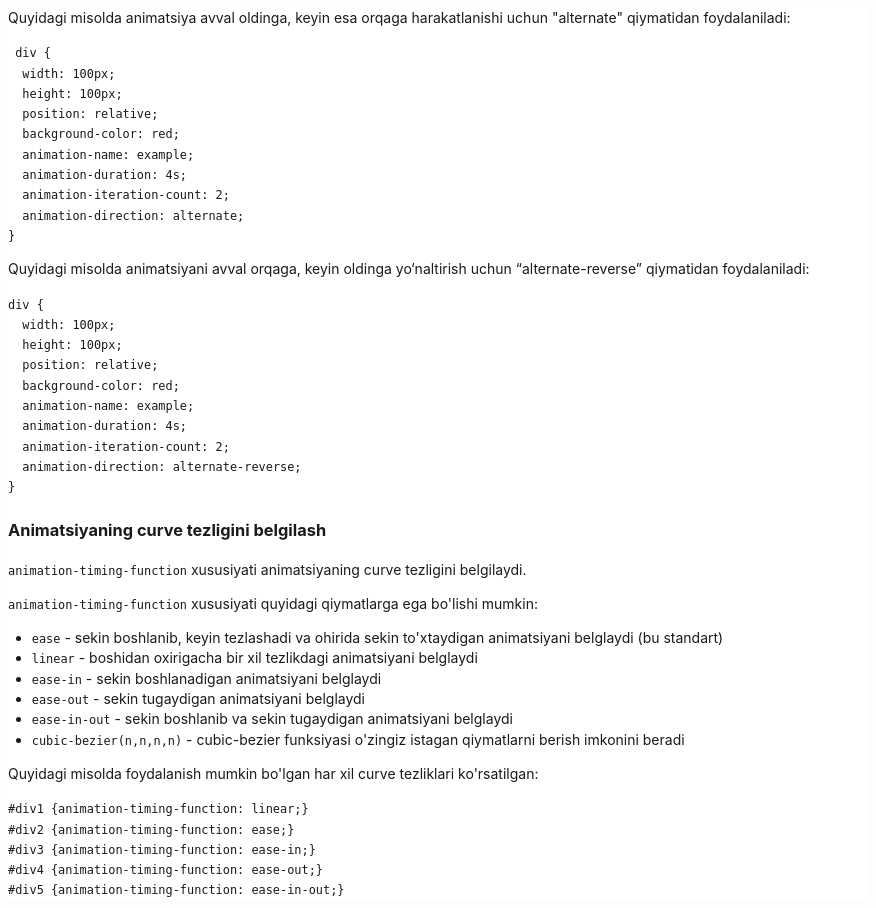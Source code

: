 Quyidagi misolda animatsiya avval oldinga, keyin esa orqaga harakatlanishi uchun "alternate" qiymatidan foydalaniladi:

```
 div {
  width: 100px;
  height: 100px;
  position: relative;
  background-color: red;
  animation-name: example;
  animation-duration: 4s;
  animation-iteration-count: 2;
  animation-direction: alternate;
}
```

Quyidagi misolda animatsiyani avval orqaga, keyin oldinga yo‘naltirish uchun “alternate-reverse” qiymatidan foydalaniladi:

```
div {
  width: 100px;
  height: 100px;
  position: relative;
  background-color: red;
  animation-name: example;
  animation-duration: 4s;
  animation-iteration-count: 2;
  animation-direction: alternate-reverse;
}
```

### Animatsiyaning curve tezligini belgilash <a href="#animatsiya-tezligi-curve-chizigini-belgilash" id="animatsiya-tezligi-curve-chizigini-belgilash"></a>

`animation-timing-function` xususiyati animatsiyaning curve tezligini belgilaydi.

`animation-timing-function` xususiyati quyidagi qiymatlarga ega bo'lishi mumkin:

* `ease` - sekin boshlanib, keyin tezlashadi va ohirida sekin to'xtaydigan animatsiyani belglaydi (bu standart)
* `linear` - boshidan oxirigacha bir xil tezlikdagi animatsiyani belglaydi
* `ease-in` - sekin boshlanadigan animatsiyani belglaydi
* `ease-out` - sekin tugaydigan animatsiyani belglaydi
* `ease-in-out` - sekin boshlanib va sekin tugaydigan animatsiyani belglaydi
* `cubic-bezier(n,n,n,n)` - cubic-bezier funksiyasi o'zingiz istagan qiymatlarni berish imkonini beradi

Quyidagi misolda foydalanish mumkin bo'lgan har xil curve tezliklari  ko'rsatilgan:

```
#div1 {animation-timing-function: linear;}
#div2 {animation-timing-function: ease;}
#div3 {animation-timing-function: ease-in;}
#div4 {animation-timing-function: ease-out;}
#div5 {animation-timing-function: ease-in-out;}
```
